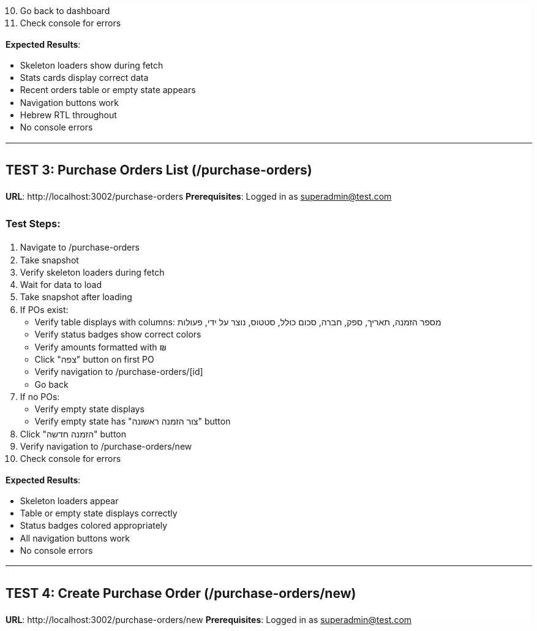10. Go back to dashboard
11. Check console for errors

**Expected Results**:
- Skeleton loaders show during fetch
- Stats cards display correct data
- Recent orders table or empty state appears
- Navigation buttons work
- Hebrew RTL throughout
- No console errors

---

## TEST 3: Purchase Orders List (/purchase-orders)

**URL**: http://localhost:3002/purchase-orders
**Prerequisites**: Logged in as superadmin@test.com

### Test Steps:
1. Navigate to /purchase-orders
2. Take snapshot
3. Verify skeleton loaders during fetch
4. Wait for data to load
5. Take snapshot after loading
6. If POs exist:
   - Verify table displays with columns: מספר הזמנה, תאריך, ספק, חברה, סכום כולל, סטטוס, נוצר על ידי, פעולות
   - Verify status badges show correct colors
   - Verify amounts formatted with ₪
   - Click "צפה" button on first PO
   - Verify navigation to /purchase-orders/[id]
   - Go back
7. If no POs:
   - Verify empty state displays
   - Verify empty state has "צור הזמנה ראשונה" button
8. Click "הזמנה חדשה" button
9. Verify navigation to /purchase-orders/new
10. Check console for errors

**Expected Results**:
- Skeleton loaders appear
- Table or empty state displays correctly
- Status badges colored appropriately
- All navigation buttons work
- No console errors

---

## TEST 4: Create Purchase Order (/purchase-orders/new)

**URL**: http://localhost:3002/purchase-orders/new
**Prerequisites**: Logged in as superadmin@test.com
